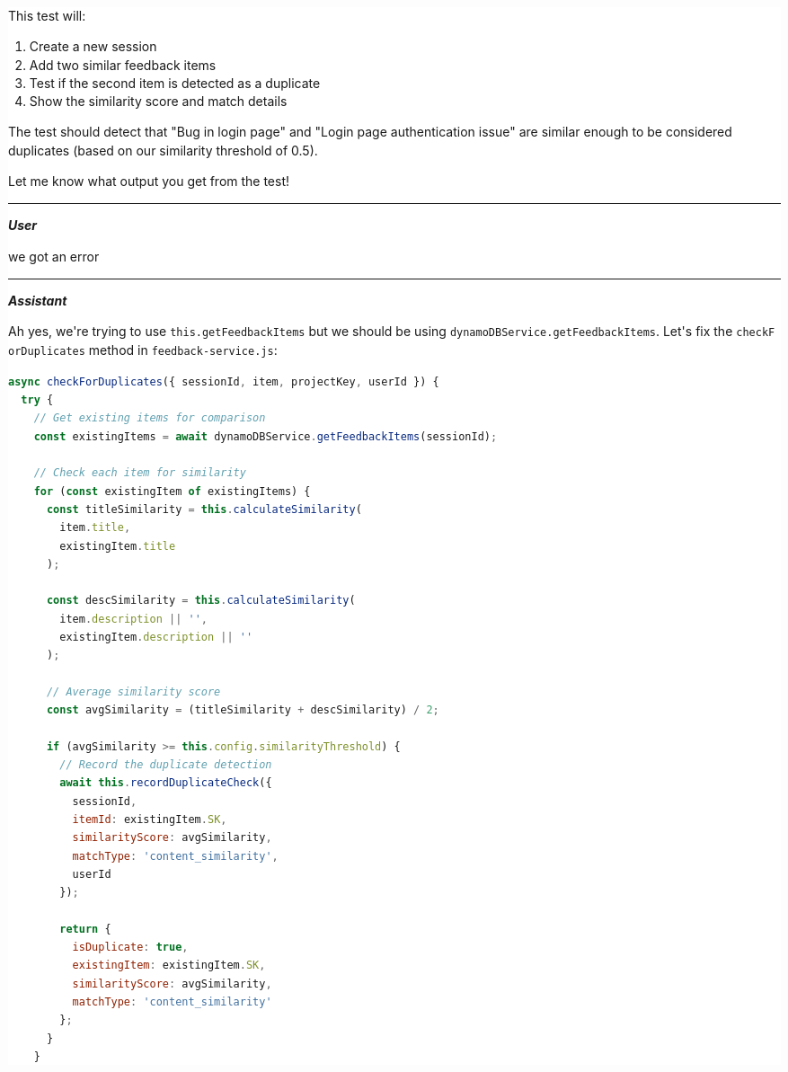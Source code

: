 
This test will:
1. Create a new session
2. Add two similar feedback items
3. Test if the second item is detected as a duplicate
4. Show the similarity score and match details

The test should detect that "Bug in login page" and "Login page authentication issue" are similar enough to be considered duplicates (based on our similarity threshold of 0.5).

Let me know what output you get from the test!

---

_**User**_

we got an error 

---

_**Assistant**_







Ah yes, we're trying to use `this.getFeedbackItems` but we should be using `dynamoDBService.getFeedbackItems`. Let's fix the `checkForDuplicates` method in `feedback-service.js`:

````javascript:services/feedback-service.js
async checkForDuplicates({ sessionId, item, projectKey, userId }) {
  try {
    // Get existing items for comparison
    const existingItems = await dynamoDBService.getFeedbackItems(sessionId);
    
    // Check each item for similarity
    for (const existingItem of existingItems) {
      const titleSimilarity = this.calculateSimilarity(
        item.title,
        existingItem.title
      );
      
      const descSimilarity = this.calculateSimilarity(
        item.description || '',
        existingItem.description || ''
      );

      // Average similarity score
      const avgSimilarity = (titleSimilarity + descSimilarity) / 2;

      if (avgSimilarity >= this.config.similarityThreshold) {
        // Record the duplicate detection
        await this.recordDuplicateCheck({
          sessionId,
          itemId: existingItem.SK,
          similarityScore: avgSimilarity,
          matchType: 'content_similarity',
          userId
        });

        return {
          isDuplicate: true,
          existingItem: existingItem.SK,
          similarityScore: avgSimilarity,
          matchType: 'content_similarity'
        };
      }
    }
````